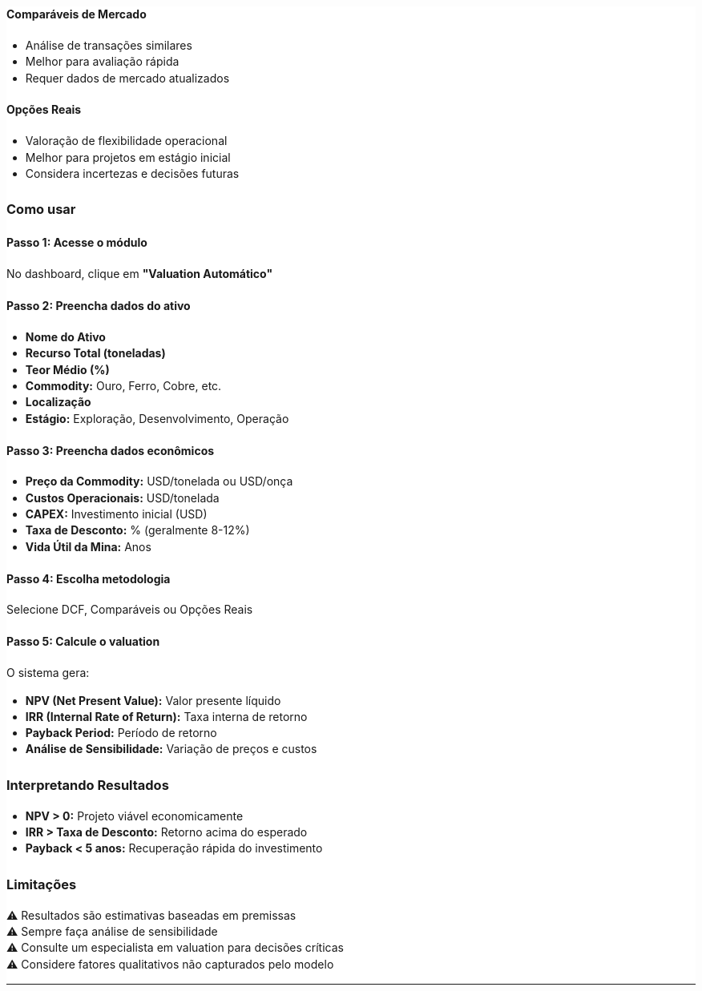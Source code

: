 #### Comparáveis de Mercado
- Análise de transações similares
- Melhor para avaliação rápida
- Requer dados de mercado atualizados

#### Opções Reais
- Valoração de flexibilidade operacional
- Melhor para projetos em estágio inicial
- Considera incertezas e decisões futuras

### Como usar

#### Passo 1: Acesse o módulo
No dashboard, clique em **"Valuation Automático"**

#### Passo 2: Preencha dados do ativo
- **Nome do Ativo**
- **Recurso Total (toneladas)**
- **Teor Médio (%)**
- **Commodity:** Ouro, Ferro, Cobre, etc.
- **Localização**
- **Estágio:** Exploração, Desenvolvimento, Operação

#### Passo 3: Preencha dados econômicos
- **Preço da Commodity:** USD/tonelada ou USD/onça
- **Custos Operacionais:** USD/tonelada
- **CAPEX:** Investimento inicial (USD)
- **Taxa de Desconto:** % (geralmente 8-12%)
- **Vida Útil da Mina:** Anos

#### Passo 4: Escolha metodologia
Selecione DCF, Comparáveis ou Opções Reais

#### Passo 5: Calcule o valuation
O sistema gera:
- **NPV (Net Present Value):** Valor presente líquido
- **IRR (Internal Rate of Return):** Taxa interna de retorno
- **Payback Period:** Período de retorno
- **Análise de Sensibilidade:** Variação de preços e custos

### Interpretando Resultados
- **NPV > 0:** Projeto viável economicamente
- **IRR > Taxa de Desconto:** Retorno acima do esperado
- **Payback < 5 anos:** Recuperação rápida do investimento

### Limitações
⚠️ Resultados são estimativas baseadas em premissas  
⚠️ Sempre faça análise de sensibilidade  
⚠️ Consulte um especialista em valuation para decisões críticas  
⚠️ Considere fatores qualitativos não capturados pelo modelo

---